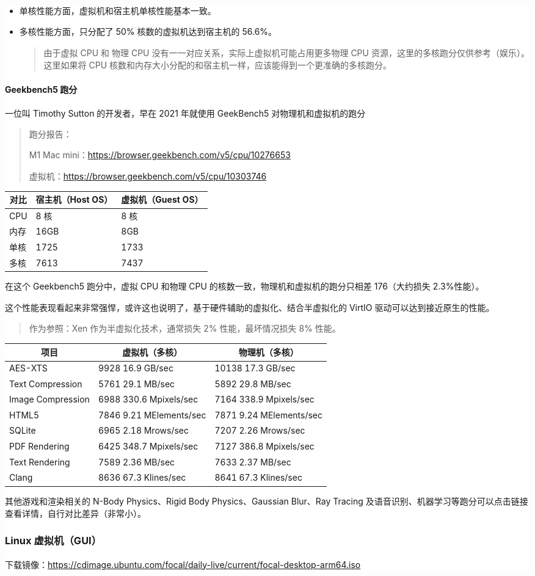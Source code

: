 - 单核性能方面，虚拟机和宿主机单核性能基本一致。

- 多核性能方面，只分配了 50% 核数的虚拟机达到宿主机的 56.6%。

  > 由于虚拟 CPU 和 物理 CPU 没有一一对应关系，实际上虚拟机可能占用更多物理 CPU 资源，这里的多核跑分仅供参考（娱乐）。
  > 这里如果将 CPU 核数和内存大小分配的和宿主机一样，应该能得到一个更准确的多核跑分。

#### Geekbench5 跑分

一位叫 Timothy Sutton 的开发者，早在 2021 年就使用 GeekBench5 对物理机和虚拟机的跑分

> 跑分报告：
>
> M1 Mac mini：<https://browser.geekbench.com/v5/cpu/10276653>
>
> 虚拟机：<https://browser.geekbench.com/v5/cpu/10303746>

| 对比 | 宿主机（Host OS） | 虚拟机（Guest OS） |
| ---- | ----------------- | ------------------ |
| CPU  | 8 核               | 8 核                |
| 内存 | 16GB              | 8GB                |
| 单核 | 1725              | 1733               |
| 多核 | 7613              | 7437               |

在这个 Geekbench5 跑分中，虚拟 CPU 和物理 CPU 的核数一致，物理机和虚拟机的跑分只相差 176（大约损失 2.3%性能）。

这个性能表现看起来非常强悍，或许这也说明了，基于硬件辅助的虚拟化、结合半虚拟化的 VirtIO 驱动可以达到接近原生的性能。

> 作为参照：Xen 作为半虚拟化技术，通常损失 2% 性能，最坏情况损失 8% 性能。

| **项目**          | **虚拟机（多核）**      | **物理机（多核）**      |
| ----------------- | ----------------------- | ----------------------- |
| AES-XTS           | 9928 16.9 GB/sec        | 10138 17.3 GB/sec       |
| Text Compression  | 5761 29.1 MB/sec        | 5892 29.8 MB/sec        |
| Image Compression | 6988 330.6 Mpixels/sec  | 7164 338.9 Mpixels/sec  |
| HTML5             | 7846 9.21 MElements/sec | 7871 9.24 MElements/sec |
| SQLite            | 6965 2.18 Mrows/sec     | 7207 2.26 Mrows/sec     |
| PDF Rendering     | 6425 348.7 Mpixels/sec  | 7127 386.8 Mpixels/sec  |
| Text Rendering    | 7589 2.36 MB/sec        | 7633 2.37 MB/sec        |
| Clang             | 8636 67.3 Klines/sec    | 8641 67.3 Klines/sec    |

其他游戏和渲染相关的 N-Body Physics、Rigid Body Physics、Gaussian Blur、Ray Tracing 及语音识别、机器学习等跑分可以点击链接查看详情，自行对比差异（非常小）。

### Linux 虚拟机（GUI）

下载镜像：<https://cdimage.ubuntu.com/focal/daily-live/current/focal-desktop-arm64.iso>
